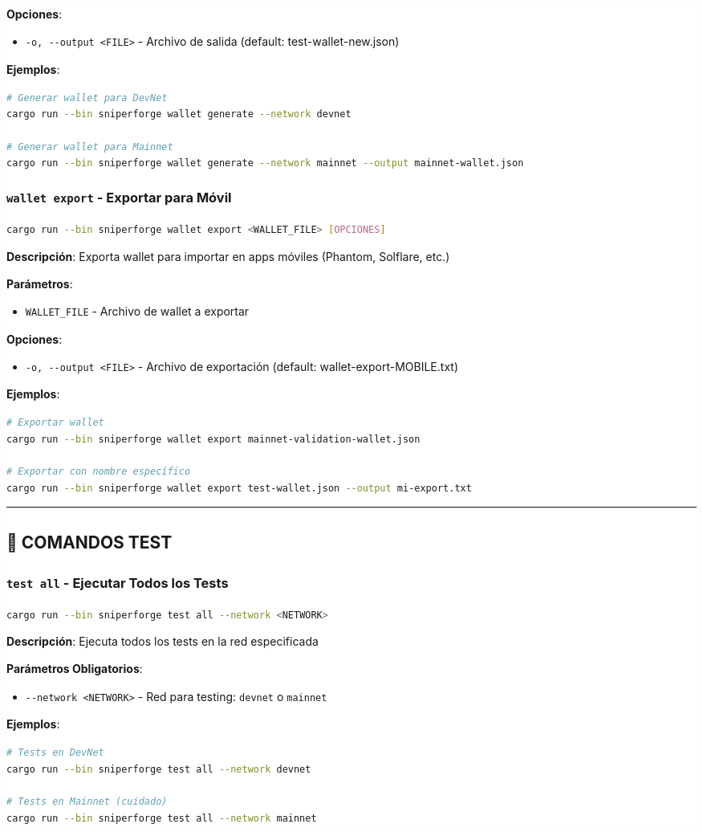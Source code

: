 **Opciones**:
- `-o, --output <FILE>` - Archivo de salida (default: test-wallet-new.json)

**Ejemplos**:
```bash
# Generar wallet para DevNet
cargo run --bin sniperforge wallet generate --network devnet

# Generar wallet para Mainnet
cargo run --bin sniperforge wallet generate --network mainnet --output mainnet-wallet.json
```

### `wallet export` - Exportar para Móvil
```bash
cargo run --bin sniperforge wallet export <WALLET_FILE> [OPCIONES]
```

**Descripción**: Exporta wallet para importar en apps móviles (Phantom, Solflare, etc.)

**Parámetros**:
- `WALLET_FILE` - Archivo de wallet a exportar

**Opciones**:
- `-o, --output <FILE>` - Archivo de exportación (default: wallet-export-MOBILE.txt)

**Ejemplos**:
```bash
# Exportar wallet
cargo run --bin sniperforge wallet export mainnet-validation-wallet.json

# Exportar con nombre específico
cargo run --bin sniperforge wallet export test-wallet.json --output mi-export.txt
```

---

## 🧪 COMANDOS TEST

### `test all` - Ejecutar Todos los Tests
```bash
cargo run --bin sniperforge test all --network <NETWORK>
```

**Descripción**: Ejecuta todos los tests en la red especificada

**Parámetros Obligatorios**:
- `--network <NETWORK>` - Red para testing: `devnet` o `mainnet`

**Ejemplos**:
```bash
# Tests en DevNet
cargo run --bin sniperforge test all --network devnet

# Tests en Mainnet (cuidado)
cargo run --bin sniperforge test all --network mainnet
```
